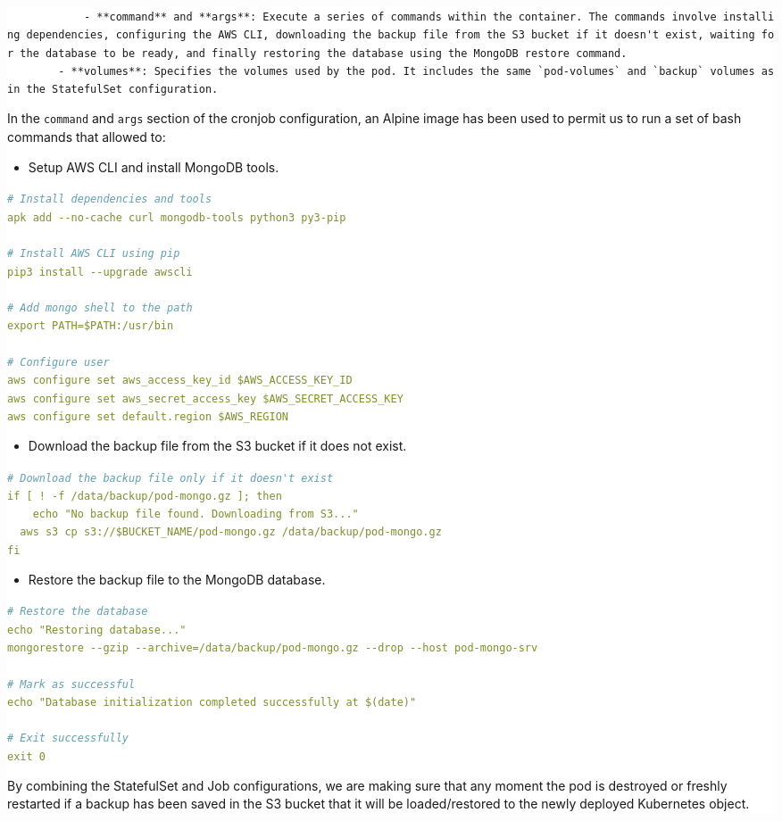                 - **command** and **args**: Execute a series of commands within the container. The commands involve installing dependencies, configuring the AWS CLI, downloading the backup file from the S3 bucket if it doesn't exist, waiting for the database to be ready, and finally restoring the database using the MongoDB restore command.
            - **volumes**: Specifies the volumes used by the pod. It includes the same `pod-volumes` and `backup` volumes as in the StatefulSet configuration.

In the `command` and `args` section of the cronjob configuration, an Alpine image has been used to permit us to run a set of bash commands that allowed to:

- Setup AWS CLI and install MongoDB tools.

```yaml
# Install dependencies and tools
apk add --no-cache curl mongodb-tools python3 py3-pip

# Install AWS CLI using pip
pip3 install --upgrade awscli

# Add mongo shell to the path
export PATH=$PATH:/usr/bin

# Configure user
aws configure set aws_access_key_id $AWS_ACCESS_KEY_ID
aws configure set aws_secret_access_key $AWS_SECRET_ACCESS_KEY
aws configure set default.region $AWS_REGION
```

- Download the backup file from the S3 bucket if it does not exist.

```yaml
# Download the backup file only if it doesn't exist
if [ ! -f /data/backup/pod-mongo.gz ]; then
	echo "No backup file found. Downloading from S3..."
  aws s3 cp s3://$BUCKET_NAME/pod-mongo.gz /data/backup/pod-mongo.gz
fi
```

- Restore the backup file to the MongoDB database.

```yaml
# Restore the database
echo "Restoring database..."
mongorestore --gzip --archive=/data/backup/pod-mongo.gz --drop --host pod-mongo-srv

# Mark as successful
echo "Database initialization completed successfully at $(date)"

# Exit successfully
exit 0
```

By combining the StatefulSet and Job configurations, we are making sure that any moment the pod is destroyed or freshly restarted if a backup has been saved in the S3 bucket that it will be loaded/restored to the newly deployed Kubernetes object.
